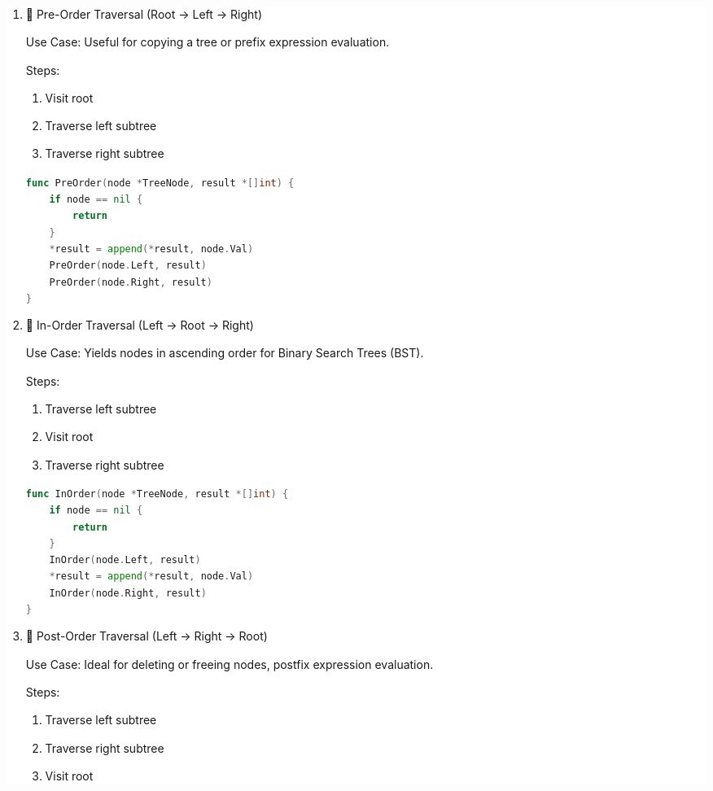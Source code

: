 1. 🔁 Pre-Order Traversal (Root → Left → Right)

   Use Case:
   Useful for copying a tree or prefix expression evaluation.

   Steps:

   1. Visit root

   1. Traverse left subtree

   1. Traverse right subtree

   ```go
   func PreOrder(node *TreeNode, result *[]int) {
       if node == nil {
           return
       }
       *result = append(*result, node.Val)
       PreOrder(node.Left, result)
       PreOrder(node.Right, result)
   }
   ```

1. 📏 In-Order Traversal (Left → Root → Right)

   Use Case:
   Yields nodes in ascending order for Binary Search Trees (BST).
   
   Steps:
   
    1. Traverse left subtree
   
    1. Visit root
   
    1. Traverse right subtree

   ```go
   func InOrder(node *TreeNode, result *[]int) {
       if node == nil {
           return
       }
       InOrder(node.Left, result)
       *result = append(*result, node.Val)
       InOrder(node.Right, result)
   }
   ```

1. 🧮 Post-Order Traversal (Left → Right → Root)

   Use Case:
   Ideal for deleting or freeing nodes, postfix expression evaluation.
   
   Steps:
   
    1. Traverse left subtree
   
    1. Traverse right subtree
   
    1. Visit root
   